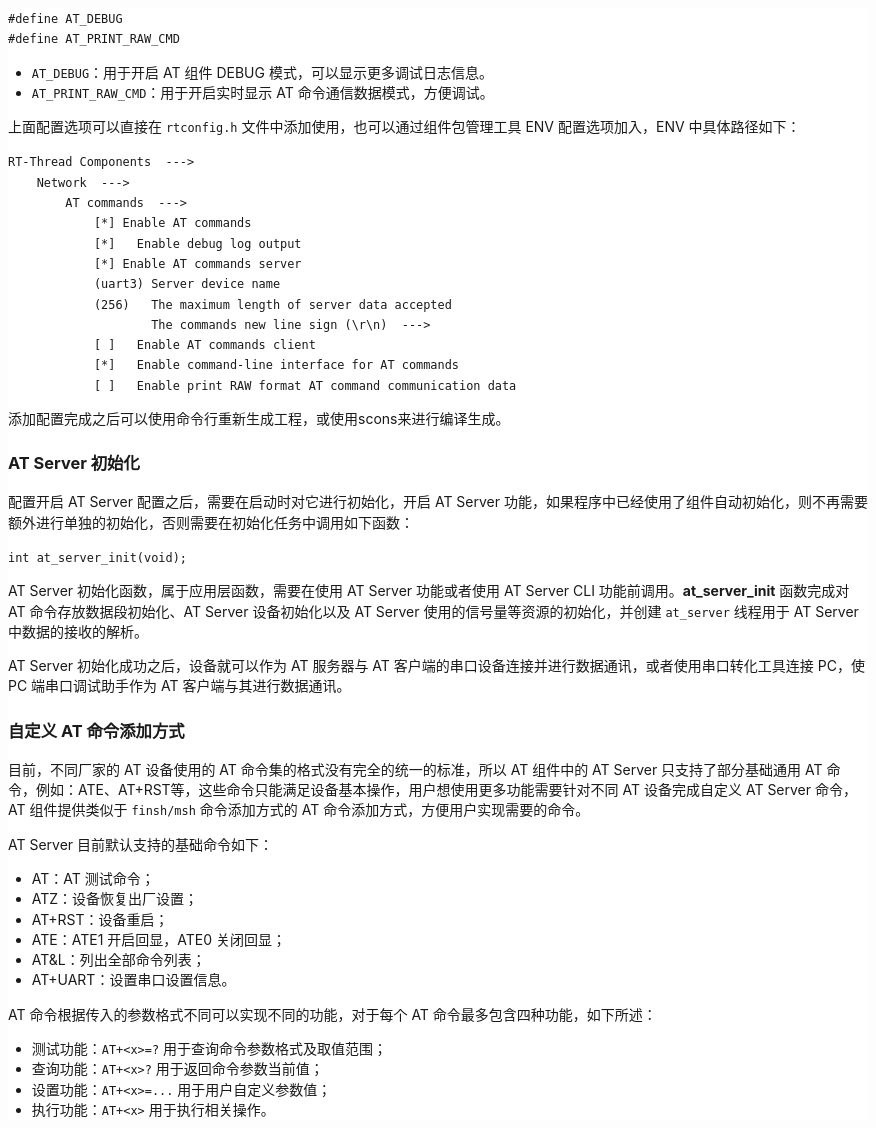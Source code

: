 ```{.c}
#define AT_DEBUG
#define AT_PRINT_RAW_CMD
```

- `AT_DEBUG`：用于开启 AT 组件 DEBUG 模式，可以显示更多调试日志信息。
- `AT_PRINT_RAW_CMD`：用于开启实时显示 AT 命令通信数据模式，方便调试。

上面配置选项可以直接在 `rtconfig.h` 文件中添加使用，也可以通过组件包管理工具 ENV 配置选项加入，ENV 中具体路径如下：

    RT-Thread Components  ---> 
        Network  --->
            AT commands  --->
                [*] Enable AT commands 
                [*]   Enable debug log output    
                [*] Enable AT commands server
                (uart3) Server device name
                (256)   The maximum length of server data accepted
                        The commands new line sign (\r\n)  ---> 
                [ ]   Enable AT commands client
                [*]   Enable command-line interface for AT commands          
                [ ]   Enable print RAW format AT command communication data


添加配置完成之后可以使用命令行重新生成工程，或使用scons来进行编译生成。

### AT Server 初始化 ###

配置开启 AT Server 配置之后，需要在启动时对它进行初始化，开启 AT Server 功能，如果程序中已经使用了组件自动初始化，则不再需要额外进行单独的初始化，否则需要在初始化任务中调用如下函数：

    int at_server_init(void); 

AT Server 初始化函数，属于应用层函数，需要在使用 AT Server 功能或者使用 AT Server CLI 功能前调用。**at_server_init** 函数完成对 AT 命令存放数据段初始化、AT Server 设备初始化以及 AT Server 使用的信号量等资源的初始化，并创建 `at_server` 线程用于 AT Server 中数据的接收的解析。

AT Server 初始化成功之后，设备就可以作为 AT 服务器与 AT 客户端的串口设备连接并进行数据通讯，或者使用串口转化工具连接 PC，使 PC 端串口调试助手作为 AT 客户端与其进行数据通讯。

### 自定义 AT 命令添加方式 ###

目前，不同厂家的 AT 设备使用的 AT 命令集的格式没有完全的统一的标准，所以 AT 组件中的 AT Server 只支持了部分基础通用 AT 命令，例如：ATE、AT+RST等，这些命令只能满足设备基本操作，用户想使用更多功能需要针对不同 AT 设备完成自定义 AT Server 命令，AT 组件提供类似于 `finsh/msh` 命令添加方式的 AT 命令添加方式，方便用户实现需要的命令。

AT Server 目前默认支持的基础命令如下：

- AT：AT 测试命令；
- ATZ：设备恢复出厂设置；
- AT+RST：设备重启；
- ATE：ATE1 开启回显，ATE0 关闭回显；
- AT&L：列出全部命令列表；
- AT+UART：设置串口设置信息。

AT 命令根据传入的参数格式不同可以实现不同的功能，对于每个 AT 命令最多包含四种功能，如下所述：

- 测试功能：`AT+<x>=?` 用于查询命令参数格式及取值范围；
- 查询功能：`AT+<x>?` 用于返回命令参数当前值；
- 设置功能：`AT+<x>=...` 用于用户自定义参数值；
- 执行功能：`AT+<x>` 用于执行相关操作。
